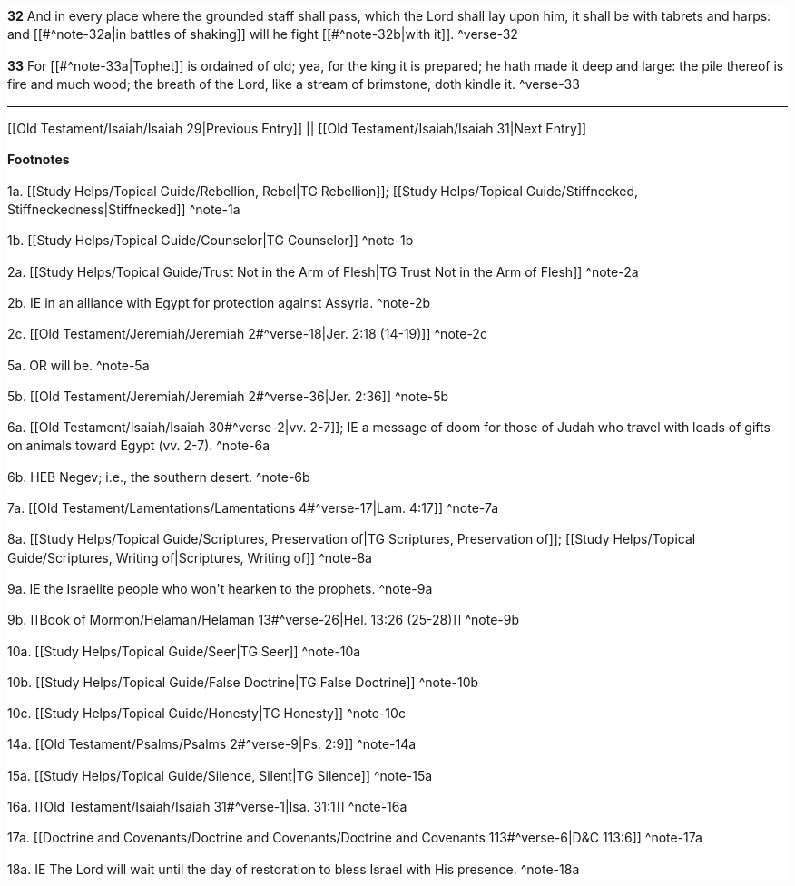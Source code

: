 **32**  And in every place where the grounded staff shall pass, which the Lord shall lay upon him, it shall be with tabrets and harps: and [[#^note-32a|in battles of shaking]] will he fight [[#^note-32b|with it]]. ^verse-32

**33**  For [[#^note-33a|Tophet]] is ordained of old; yea, for the king it is prepared; he hath made it deep and large: the pile thereof is fire and much wood; the breath of the Lord, like a stream of brimstone, doth kindle it. ^verse-33


---
[[Old Testament/Isaiah/Isaiah 29|Previous Entry]]  ||  [[Old Testament/Isaiah/Isaiah 31|Next Entry]]


**Footnotes**


1a. [[Study Helps/Topical Guide/Rebellion, Rebel|TG Rebellion]]; [[Study Helps/Topical Guide/Stiffnecked, Stiffneckedness|Stiffnecked]] ^note-1a

1b. [[Study Helps/Topical Guide/Counselor|TG Counselor]] ^note-1b

2a. [[Study Helps/Topical Guide/Trust Not in the Arm of Flesh|TG Trust Not in the Arm of Flesh]] ^note-2a

2b. IE in an alliance with Egypt for protection against Assyria. ^note-2b

2c. [[Old Testament/Jeremiah/Jeremiah 2#^verse-18|Jer. 2:18 (14-19)]] ^note-2c

5a. OR will be. ^note-5a

5b. [[Old Testament/Jeremiah/Jeremiah 2#^verse-36|Jer. 2:36]] ^note-5b

6a. [[Old Testament/Isaiah/Isaiah 30#^verse-2|vv. 2-7]]; IE a message of doom for those of Judah who travel with loads of gifts on animals toward Egypt (vv. 2-7). ^note-6a

6b. HEB Negev; i.e., the southern desert. ^note-6b

7a. [[Old Testament/Lamentations/Lamentations 4#^verse-17|Lam. 4:17]] ^note-7a

8a. [[Study Helps/Topical Guide/Scriptures, Preservation of|TG Scriptures, Preservation of]]; [[Study Helps/Topical Guide/Scriptures, Writing of|Scriptures, Writing of]] ^note-8a

9a. IE the Israelite people who won't hearken to the prophets. ^note-9a

9b. [[Book of Mormon/Helaman/Helaman 13#^verse-26|Hel. 13:26 (25-28)]] ^note-9b

10a. [[Study Helps/Topical Guide/Seer|TG Seer]] ^note-10a

10b. [[Study Helps/Topical Guide/False Doctrine|TG False Doctrine]] ^note-10b

10c. [[Study Helps/Topical Guide/Honesty|TG Honesty]] ^note-10c

14a. [[Old Testament/Psalms/Psalms 2#^verse-9|Ps. 2:9]] ^note-14a

15a. [[Study Helps/Topical Guide/Silence, Silent|TG Silence]] ^note-15a

16a. [[Old Testament/Isaiah/Isaiah 31#^verse-1|Isa. 31:1]] ^note-16a

17a. [[Doctrine and Covenants/Doctrine and Covenants/Doctrine and Covenants 113#^verse-6|D&C 113:6]] ^note-17a

18a. IE The Lord will wait until the day of restoration to bless Israel with His presence. ^note-18a
